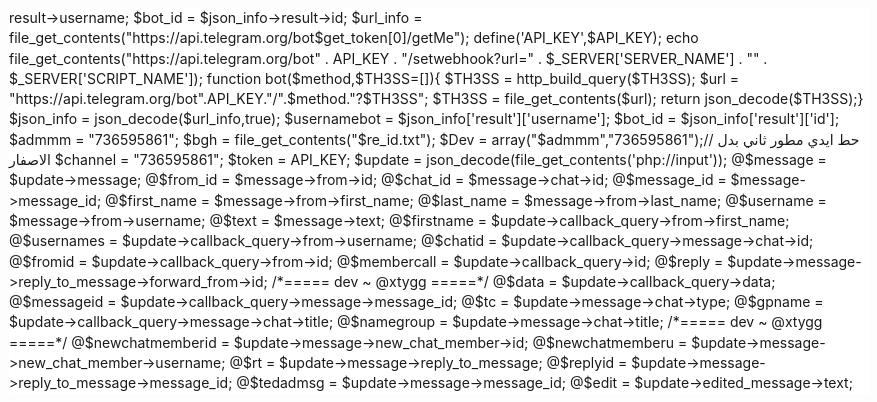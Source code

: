 
<?php
ob_start();
$API_KEY = "1972891280:AAF_Ho3luc7nEmcG_hpuNrGQsHy7NQnRQQw";#توكنك
$buy = "@t_i11x";#معرفك
$sudo = "736595861";#ايديك
$admin = "736595861";#ايديك
$idBot = "1972891280";#ايدي بوتك
$admmm = 736595861;#ايديك
$Dev = array("736595861", "" );#ايديك
$userrr = "Xt500yncbot";#معرف بوتك بدون @
date_default_timezone_set('Asia/Damascus');
$get_toke = file_get_contents('info.php');
$get_token = explode("\n", $get_toke);
$json_info = json_decode($url_info);
$userr = $json_info->result->username;
$bot_id = $json_info->result->id;
$url_info = file_get_contents("https://api.telegram.org/bot$get_token[0]/getMe");

define('API_KEY',$API_KEY);
echo file_get_contents("https://api.telegram.org/bot" . API_KEY . "/setwebhook?url=" . $_SERVER['SERVER_NAME'] . "" . $_SERVER['SCRIPT_NAME']);
function bot($method,$TH3SS=[]){
$TH3SS = http_build_query($TH3SS);
$url = "https://api.telegram.org/bot".API_KEY."/".$method."?$TH3SS";
$TH3SS = file_get_contents($url);
return json_decode($TH3SS);}

$json_info = json_decode($url_info,true);
$usernamebot = $json_info['result']['username'];
$bot_id = $json_info['result']['id'];
$admmm = "736595861";
$bgh = file_get_contents("$re_id.txt");
$Dev = array("$admmm","736595861");// حط ايدي مطور ثاني بدل الاصفار
$channel = "736595861";
$token = API_KEY;

$update = json_decode(file_get_contents('php://input'));
@$message = $update->message;
@$from_id = $message->from->id;
@$chat_id = $message->chat->id;
@$message_id = $message->message_id;
@$first_name = $message->from->first_name;
@$last_name = $message->from->last_name;
@$username = $message->from->username;
@$text  = $message->text;
@$firstname = $update->callback_query->from->first_name;
@$usernames = $update->callback_query->from->username;
@$chatid = $update->callback_query->message->chat->id;
@$fromid = $update->callback_query->from->id;
@$membercall = $update->callback_query->id;
@$reply = $update->message->reply_to_message->forward_from->id;
/*===== dev ~ @xtygg =====*/
@$data = $update->callback_query->data;
@$messageid = $update->callback_query->message->message_id;
@$tc = $update->message->chat->type;
@$gpname = $update->callback_query->message->chat->title;
@$namegroup = $update->message->chat->title;
/*===== dev ~ @xtygg =====*/
@$newchatmemberid = $update->message->new_chat_member->id;
@$newchatmemberu = $update->message->new_chat_member->username;
@$rt = $update->message->reply_to_message;
@$replyid = $update->message->reply_to_message->message_id;
@$tedadmsg = $update->message->message_id;
@$edit = $update->edited_message->text;